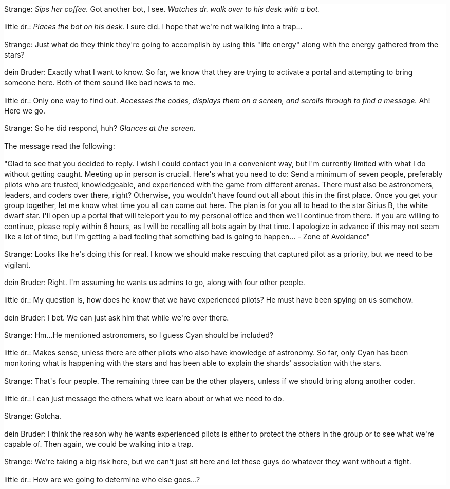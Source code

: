 Strange: *Sips her coffee.* Got another bot, I see. *Watches dr. walk over to his desk with a bot.*

little dr.: *Places the bot on his desk.* I sure did. I hope that we're not walking into a trap…

Strange: Just what do they think they're going to accomplish by using this "life energy" along with the energy gathered from the stars?

dein Bruder: Exactly what I want to know. So far, we know that they are trying to activate a portal and attempting to bring someone here. Both of them sound like bad news to me.

little dr.: Only one way to find out. *Accesses the codes, displays them on a screen, and scrolls through to find a message.* Ah! Here we go.

Strange: So he did respond, huh? *Glances at the screen.*

The message read the following:

"Glad to see that you decided to reply. I wish I could contact you in a convenient way, but I'm currently limited with what I do without getting caught. Meeting up in person is crucial. Here's what you need to do: Send a minimum of seven people, preferably pilots who are trusted, knowledgeable, and experienced with the game from different arenas. There must also be astronomers, leaders, and coders over there, right? Otherwise, you wouldn't have found out all about this in the first place. Once you get your group together, let me know what time you all can come out here. The plan is for you all to head to the star Sirius B, the white dwarf star. I'll open up a portal that will teleport you to my personal office and then we'll continue from there. If you are willing to continue, please reply within 6 hours, as I will be recalling all bots again by that time. I apologize in advance if this may not seem like a lot of time, but I'm getting a bad feeling that something bad is going to happen... - Zone of Avoidance"

Strange: Looks like he's doing this for real. I know we should make rescuing that captured pilot as a priority, but we need to be vigilant.

dein Bruder: Right. I'm assuming he wants us admins to go, along with four other people.

little dr.: My question is, how does he know that we have experienced pilots? He must have been spying on us somehow.

dein Bruder: I bet. We can just ask him that while we're over there.

Strange: Hm...He mentioned astronomers, so I guess Cyan should be included?

little dr.: Makes sense, unless there are other pilots who also have knowledge of astronomy. So far, only Cyan has been monitoring what is happening with the stars and has been able to explain the shards' association with the stars.

Strange: That's four people. The remaining three can be the other players, unless if we should bring along another coder.

little dr.: I can just message the others what we learn about or what we need to do.

Strange: Gotcha.

dein Bruder: I think the reason why he wants experienced pilots is either to protect the others in the group or to see what we're capable of. Then again, we could be walking into a trap.

Strange: We're taking a big risk here, but we can't just sit here and let these guys do whatever they want without a fight.

little dr.: How are we going to determine who else goes…?
